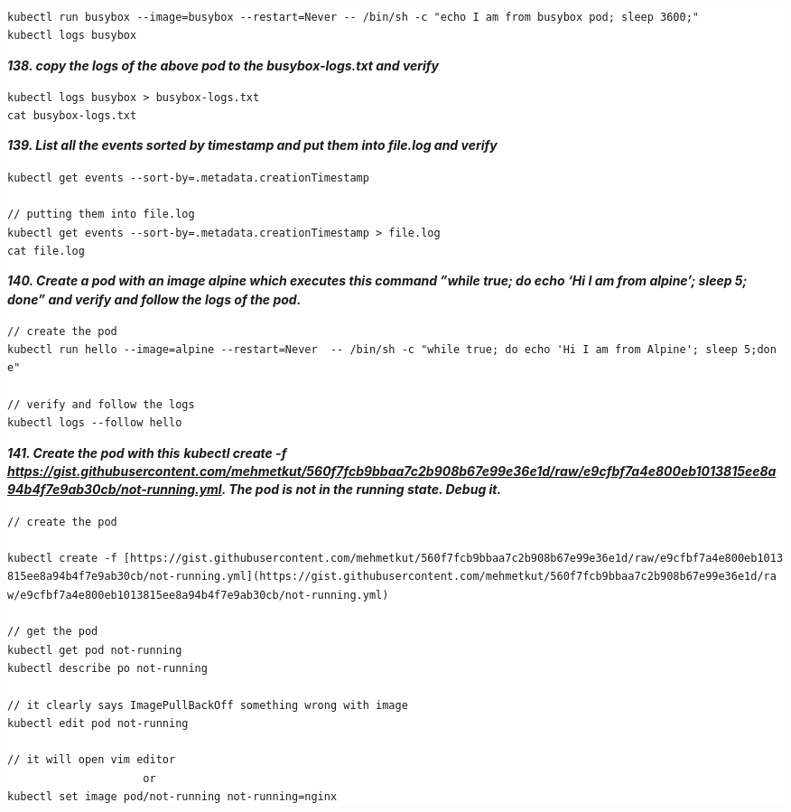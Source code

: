 ```
kubectl run busybox --image=busybox --restart=Never -- /bin/sh -c "echo I am from busybox pod; sleep 3600;"
kubectl logs busybox
```

**_138\. copy the logs of the above pod to the busybox-logs.txt and verify_**

```
kubectl logs busybox > busybox-logs.txt
cat busybox-logs.txt
```

**_139\. List all the events sorted by timestamp and put them into file.log and verify_**

```
kubectl get events --sort-by=.metadata.creationTimestamp

// putting them into file.log  
kubectl get events --sort-by=.metadata.creationTimestamp > file.log
cat file.log
```

**_140\. Create a pod with an image alpine which executes this command ”while true; do echo ‘Hi I am from alpine’; sleep 5; done” and verify and follow the logs of the pod._**

```
// create the pod  
kubectl run hello --image=alpine --restart=Never  -- /bin/sh -c "while true; do echo 'Hi I am from Alpine'; sleep 5;done"

// verify and follow the logs  
kubectl logs --follow hello
```

**_141\. Create the pod with this_** **_kubectl create -f_** **_https://gist.githubusercontent.com/mehmetkut/560f7fcb9bbaa7c2b908b67e99e36e1d/raw/e9cfbf7a4e800eb1013815ee8a94b4f7e9ab30cb/not-running.yml. The pod is not in the running state. Debug it._**

```
// create the pod  

kubectl create -f [https://gist.githubusercontent.com/mehmetkut/560f7fcb9bbaa7c2b908b67e99e36e1d/raw/e9cfbf7a4e800eb1013815ee8a94b4f7e9ab30cb/not-running.yml](https://gist.githubusercontent.com/mehmetkut/560f7fcb9bbaa7c2b908b67e99e36e1d/raw/e9cfbf7a4e800eb1013815ee8a94b4f7e9ab30cb/not-running.yml)

// get the pod  
kubectl get pod not-running  
kubectl describe po not-running

// it clearly says ImagePullBackOff something wrong with image  
kubectl edit pod not-running

// it will open vim editor  
                     or  
kubectl set image pod/not-running not-running=nginx
```
